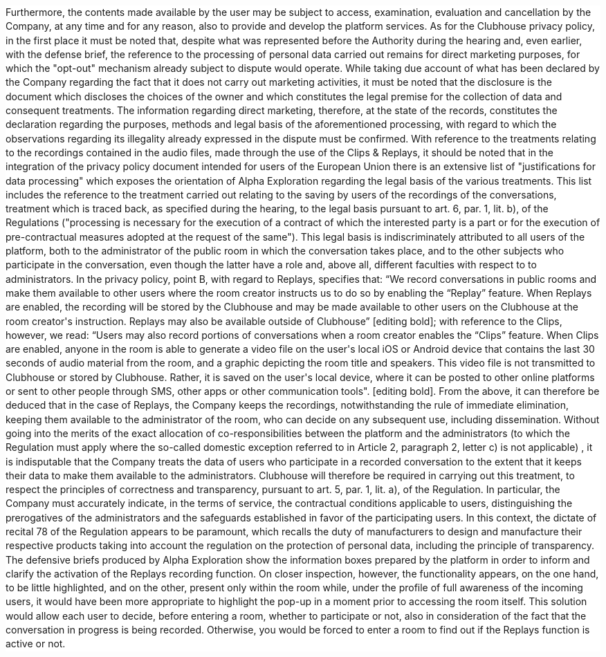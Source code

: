 Furthermore, the contents made available by the user may be subject to access, examination, evaluation and cancellation by the Company, at any time and for any reason, also to provide and develop the platform services.
As for the Clubhouse privacy policy, in the first place it must be noted that, despite what was represented before the Authority during the hearing and, even earlier, with the defense brief, the reference to the processing of personal data carried out remains for direct marketing purposes, for which the "opt-out" mechanism already subject to dispute would operate. While taking due account of what has been declared by the Company regarding the fact that it does not carry out marketing activities, it must be noted that the disclosure is the document which discloses the choices of the owner and which constitutes the legal premise for the collection of data and consequent treatments. The information regarding direct marketing, therefore, at the state of the records, constitutes the declaration regarding the purposes, methods and legal basis of the aforementioned processing, with regard to which the observations regarding its illegality already expressed in the dispute must be confirmed.
With reference to the treatments relating to the recordings contained in the audio files, made through the use of the Clips & Replays, it should be noted that in the integration of the privacy policy document intended for users of the European Union there is an extensive list of "justifications for data processing" which exposes the orientation of Alpha Exploration regarding the legal basis of the various treatments.
This list includes the reference to the treatment carried out relating to the saving by users of the recordings of the conversations, treatment which is traced back, as specified during the hearing, to the legal basis pursuant to art. 6, par. 1, lit. b), of the Regulations ("processing is necessary for the execution of a contract of which the interested party is a part or for the execution of pre-contractual measures adopted at the request of the same"). This legal basis is indiscriminately attributed to all users of the platform, both to the administrator of the public room in which the conversation takes place, and to the other subjects who participate in the conversation, even though the latter have a role and, above all, different faculties with respect to to administrators. In the privacy policy, point B, with regard to Replays, specifies that: “We record conversations in public rooms and make them available to other users where the room creator instructs us to do so by enabling the “Replay” feature. When Replays are enabled, the recording will be stored by the Clubhouse and may be made available to other users on the Clubhouse at the room creator's instruction. Replays may also be available outside of Clubhouse” \[editing bold\]; with reference to the Clips, however, we read: “Users may also record portions of conversations when a room creator enables the “Clips” feature. When Clips are enabled, anyone in the room is able to generate a video file on the user's local iOS or Android device that contains the last 30 seconds of audio material from the room, and a graphic depicting the room title and speakers. This video file is not transmitted to Clubhouse or stored by Clubhouse. Rather, it is saved on the user's local device, where it can be posted to other online platforms or sent to other people through SMS, other apps or other communication tools". \[editing bold\]. From the above, it can therefore be deduced that in the case of Replays, the Company keeps the recordings, notwithstanding the rule of immediate elimination, keeping them available to the administrator of the room, who can decide on any subsequent use, including dissemination. Without going into the merits of the exact allocation of co-responsibilities between the platform and the administrators (to which the Regulation must apply where the so-called domestic exception referred to in Article 2, paragraph 2, letter c) is not applicable) , it is indisputable that the Company treats the data of users who participate in a recorded conversation to the extent that it keeps their data to make them available to the administrators. Clubhouse will therefore be required in carrying out this treatment, to respect the principles of correctness and transparency, pursuant to art. 5, par. 1, lit. a), of the Regulation. In particular, the Company must accurately indicate, in the terms of service, the contractual conditions applicable to users, distinguishing the prerogatives of the administrators and the safeguards established in favor of the participating users. In this context, the dictate of recital 78 of the Regulation appears to be paramount, which recalls the duty of manufacturers to design and manufacture their respective products taking into account the regulation on the protection of personal data, including the principle of transparency.
The defensive briefs produced by Alpha Exploration show the information boxes prepared by the platform in order to inform and clarify the activation of the Replays recording function. On closer inspection, however, the functionality appears, on the one hand, to be little highlighted, and on the other, present only within the room while, under the profile of full awareness of the incoming users, it would have been more appropriate to highlight the pop-up in a moment prior to accessing the room itself. This solution would allow each user to decide, before entering a room, whether to participate or not, also in consideration of the fact that the conversation in progress is being recorded. Otherwise, you would be forced to enter a room to find out if the Replays function is active or not.